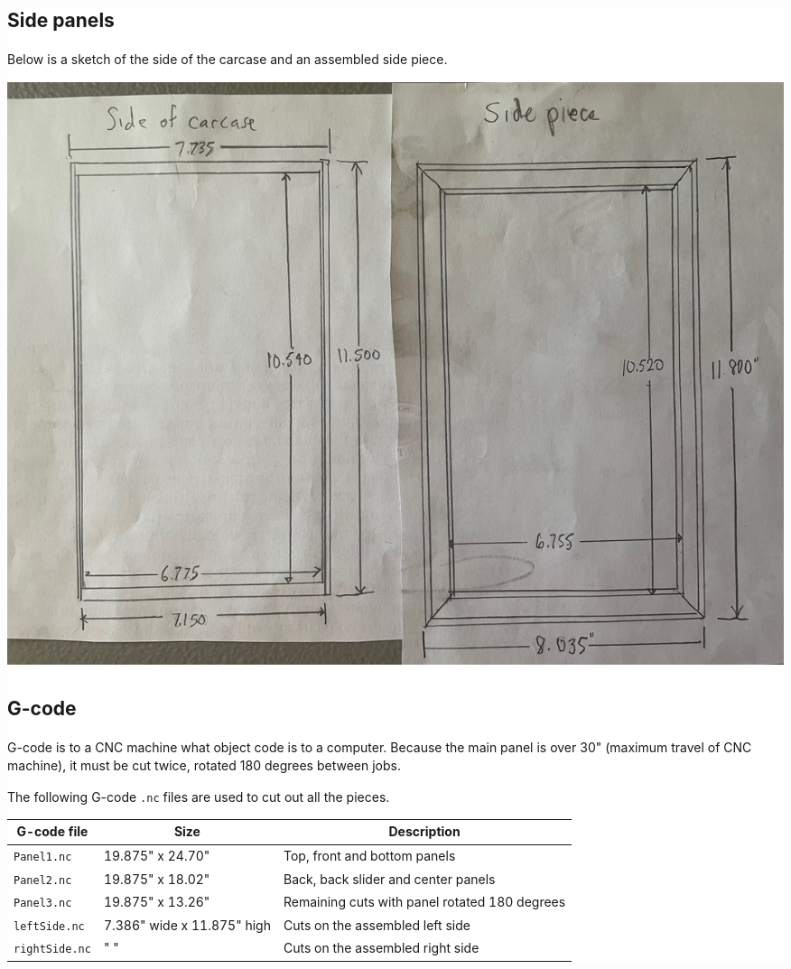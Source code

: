 ## Side panels
Below is a sketch of the side of the carcase and an assembled side piece. 

![](sidePiecesSketch.jpg)

## G-code
G-code is to a CNC machine what object code is to a computer. Because the main panel is over 30" (maximum travel of CNC machine), it must be cut twice, rotated 180 degrees between jobs. 

The following G-code ``.nc`` files are used to cut out all the pieces.

| G-code file         | Size   | Description |
| -----------         | ----   | -----------
| ``Panel1.nc``       | 19.875" x 24.70" | Top, front and bottom panels |
| ``Panel2.nc``       | 19.875" x 18.02" | Back, back slider and center panels |
| ``Panel3.nc``       | 19.875" x 13.26" | Remaining cuts with panel rotated 180 degrees |
| ``leftSide.nc``     | 7.386" wide x 11.875" high  | Cuts on the assembled left side |
| ``rightSide.nc``    |   "             "           | Cuts on the assembled right side |
